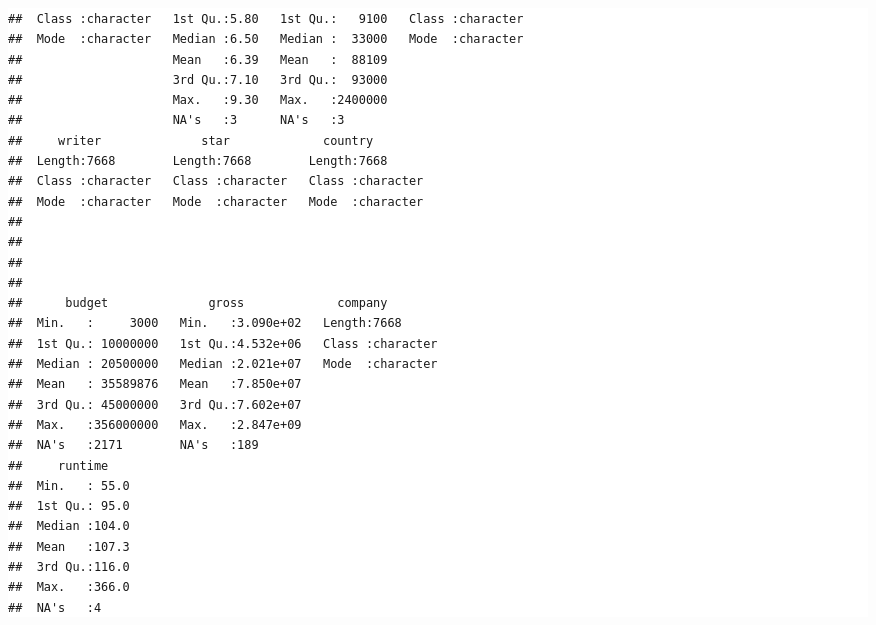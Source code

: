     ##  Class :character   1st Qu.:5.80   1st Qu.:   9100   Class :character  
    ##  Mode  :character   Median :6.50   Median :  33000   Mode  :character  
    ##                     Mean   :6.39   Mean   :  88109                     
    ##                     3rd Qu.:7.10   3rd Qu.:  93000                     
    ##                     Max.   :9.30   Max.   :2400000                     
    ##                     NA's   :3      NA's   :3                           
    ##     writer              star             country         
    ##  Length:7668        Length:7668        Length:7668       
    ##  Class :character   Class :character   Class :character  
    ##  Mode  :character   Mode  :character   Mode  :character  
    ##                                                          
    ##                                                          
    ##                                                          
    ##                                                          
    ##      budget              gross             company         
    ##  Min.   :     3000   Min.   :3.090e+02   Length:7668       
    ##  1st Qu.: 10000000   1st Qu.:4.532e+06   Class :character  
    ##  Median : 20500000   Median :2.021e+07   Mode  :character  
    ##  Mean   : 35589876   Mean   :7.850e+07                     
    ##  3rd Qu.: 45000000   3rd Qu.:7.602e+07                     
    ##  Max.   :356000000   Max.   :2.847e+09                     
    ##  NA's   :2171        NA's   :189                           
    ##     runtime     
    ##  Min.   : 55.0  
    ##  1st Qu.: 95.0  
    ##  Median :104.0  
    ##  Mean   :107.3  
    ##  3rd Qu.:116.0  
    ##  Max.   :366.0  
    ##  NA's   :4
